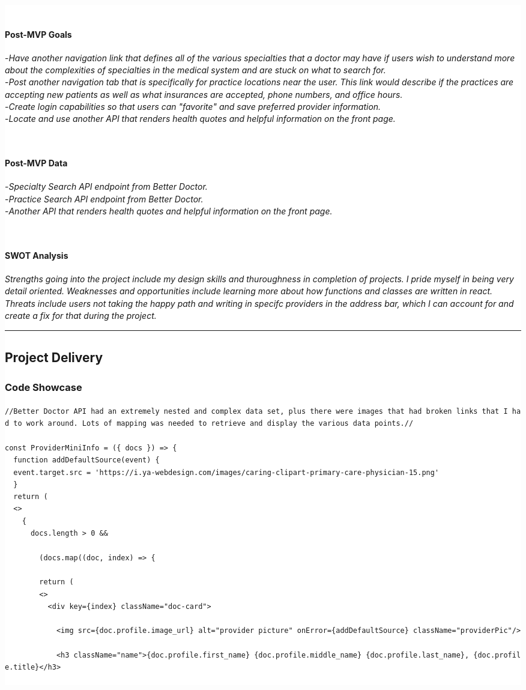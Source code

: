 <br>

#### Post-MVP Goals

-_Have another navigation link that defines all of the various specialties that a doctor may have if users wish to understand more about the complexities of specialties in the medical system and are stuck on what to search for._<br>
-_Post another navigation tab that is specifically for practice locations near the user. This link would describe if the practices are accepting new patients as well as what insurances are accepted, phone numbers, and office hours._<br>
-_Create login capabilities so that users can "favorite" and save preferred provider information._<br>
-_Locate and use another API that renders health quotes and helpful information on the front page._<br>

<br>

#### Post-MVP Data

-_Specialty Search API endpoint from Better Doctor._<br>
-_Practice Search API endpoint from Better Doctor._<br>
-_Another API that renders health quotes and helpful information on the front page._<br>

<br>

#### SWOT Analysis
_Strengths going into the project include my design skills and thuroughness in completion of projects. I pride myself in being very detail oriented. Weaknesses and opportunities include learning more about how functions and classes are written in react. Threats include users not taking the happy path and writing in specifc providers in the address bar, which I can account for and create a fix for that during the project._


***

## Project Delivery

### Code Showcase

```
//Better Doctor API had an extremely nested and complex data set, plus there were images that had broken links that I had to work around. Lots of mapping was needed to retrieve and display the various data points.//

const ProviderMiniInfo = ({ docs }) => {
  function addDefaultSource(event) {
  event.target.src = 'https://i.ya-webdesign.com/images/caring-clipart-primary-care-physician-15.png'
  }
  return (
  <>  
    {
      docs.length > 0 &&
  
        (docs.map((doc, index) => {
      
        return (
        <>
          <div key={index} className="doc-card">
            
            <img src={doc.profile.image_url} alt="provider picture" onError={addDefaultSource} className="providerPic"/> 

            <h3 className="name">{doc.profile.first_name} {doc.profile.middle_name} {doc.profile.last_name}, {doc.profile.title}</h3>
            
```